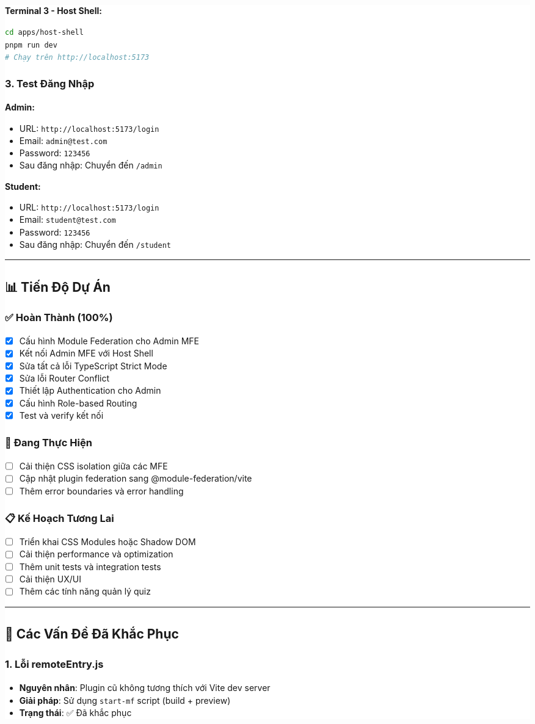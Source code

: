 **Terminal 3 - Host Shell:**
```bash
cd apps/host-shell
pnpm run dev
# Chạy trên http://localhost:5173
```

### **3. Test Đăng Nhập**

**Admin:**
- URL: `http://localhost:5173/login`
- Email: `admin@test.com`
- Password: `123456`
- Sau đăng nhập: Chuyển đến `/admin`

**Student:**
- URL: `http://localhost:5173/login`
- Email: `student@test.com`
- Password: `123456`
- Sau đăng nhập: Chuyển đến `/student`

---

## 📊 **Tiến Độ Dự Án**

### **✅ Hoàn Thành (100%)**
- [x] Cấu hình Module Federation cho Admin MFE
- [x] Kết nối Admin MFE với Host Shell
- [x] Sửa tất cả lỗi TypeScript Strict Mode
- [x] Sửa lỗi Router Conflict
- [x] Thiết lập Authentication cho Admin
- [x] Cấu hình Role-based Routing
- [x] Test và verify kết nối

### **🔄 Đang Thực Hiện**
- [ ] Cải thiện CSS isolation giữa các MFE
- [ ] Cập nhật plugin federation sang @module-federation/vite
- [ ] Thêm error boundaries và error handling

### **📋 Kế Hoạch Tương Lai**
- [ ] Triển khai CSS Modules hoặc Shadow DOM
- [ ] Cải thiện performance và optimization
- [ ] Thêm unit tests và integration tests
- [ ] Cải thiện UX/UI
- [ ] Thêm các tính năng quản lý quiz

---

## 🐛 **Các Vấn Đề Đã Khắc Phục**

### **1. Lỗi remoteEntry.js**
- **Nguyên nhân**: Plugin cũ không tương thích với Vite dev server
- **Giải pháp**: Sử dụng `start-mf` script (build + preview)
- **Trạng thái**: ✅ Đã khắc phục

